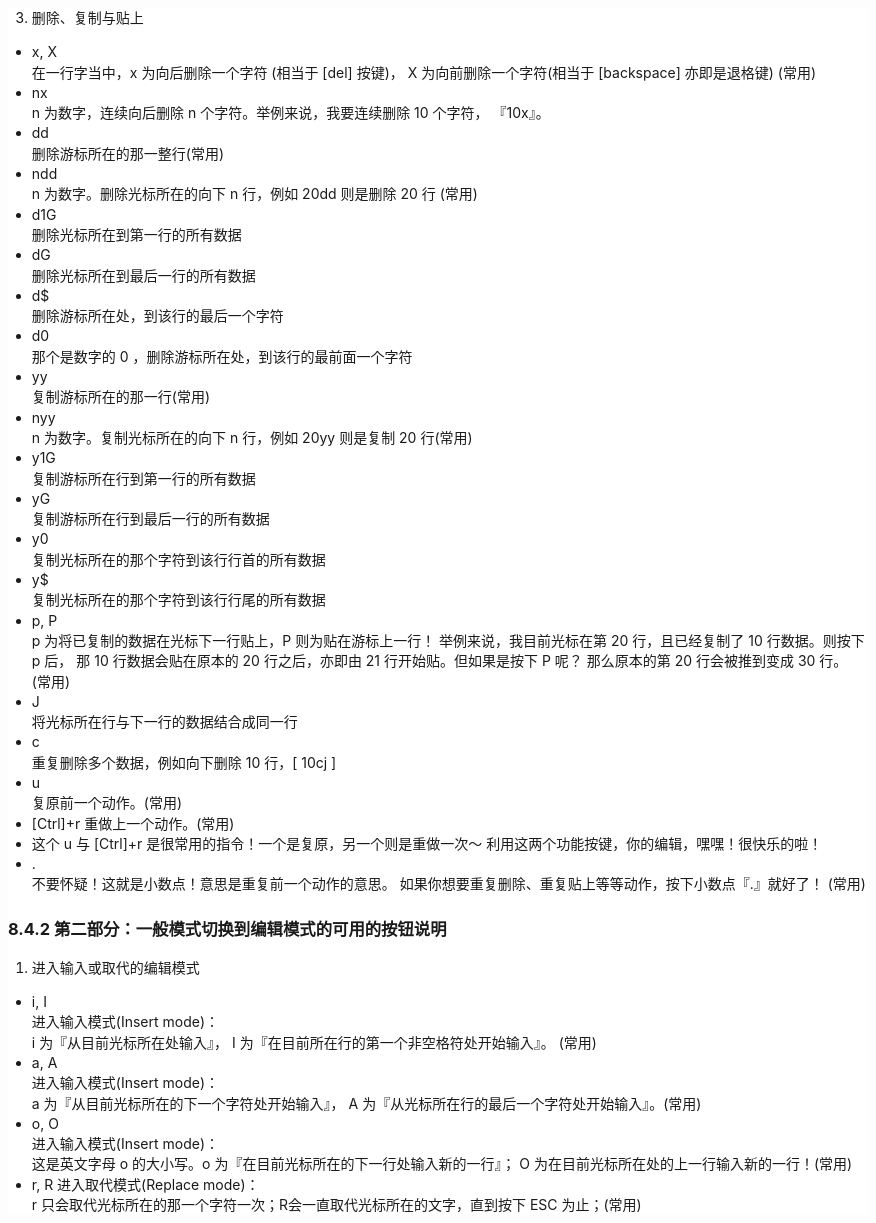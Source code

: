 3. 删除、复制与贴上

- x, X<br>
在一行字当中，x 为向后删除一个字符 (相当于 [del] 按键)， X 为向前删除一个字符(相当于 [backspace] 亦即是退格键) (常用)
- nx<br>
n 为数字，连续向后删除 n 个字符。举例来说，我要连续删除 10 个字符， 『10x』。
- dd<br>
删除游标所在的那一整行(常用)
- ndd<br>
n 为数字。删除光标所在的向下 n 行，例如 20dd 则是删除 20 行 (常用)
- d1G<br>
删除光标所在到第一行的所有数据
- dG<br>
删除光标所在到最后一行的所有数据
- d$<br>
删除游标所在处，到该行的最后一个字符
- d0<br>
那个是数字的 0 ，删除游标所在处，到该行的最前面一个字符
- yy<br>
复制游标所在的那一行(常用)
- nyy<br>
n 为数字。复制光标所在的向下 n 行，例如 20yy 则是复制 20 行(常用)
- y1G<br>
复制游标所在行到第一行的所有数据
- yG<br>
复制游标所在行到最后一行的所有数据
- y0<br>
复制光标所在的那个字符到该行行首的所有数据
- y$<br>
复制光标所在的那个字符到该行行尾的所有数据
- p, P<br>
p 为将已复制的数据在光标下一行贴上，P 则为贴在游标上一行！ 举例来说，我目前光标在第 20 行，且已经复制了 10 行数据。则按下 p 后， 那 10 行数据会贴在原本的 20 行之后，亦即由 21 行开始贴。但如果是按下 P 呢？ 那么原本的第 20 行会被推到变成 30 行。 (常用)
- J	<br>
将光标所在行与下一行的数据结合成同一行
- c	<br>
重复删除多个数据，例如向下删除 10 行，[ 10cj ]
- u	<br>
复原前一个动作。(常用)
- [Ctrl]+r
重做上一个动作。(常用)
- 这个 u 与 [Ctrl]+r 是很常用的指令！一个是复原，另一个则是重做一次～ 利用这两个功能按键，你的编辑，嘿嘿！很快乐的啦！
- .	<br>
不要怀疑！这就是小数点！意思是重复前一个动作的意思。 如果你想要重复删除、重复贴上等等动作，按下小数点『.』就好了！ (常用)

### 8.4.2  第二部分：一般模式切换到编辑模式的可用的按钮说明
1. 进入输入或取代的编辑模式
- i, I<br>
进入输入模式(Insert mode)：<br>
i 为『从目前光标所在处输入』， I 为『在目前所在行的第一个非空格符处开始输入』。 (常用)
- a, A<br>
进入输入模式(Insert mode)：<br>
a 为『从目前光标所在的下一个字符处开始输入』， A 为『从光标所在行的最后一个字符处开始输入』。(常用)
- o, O<br>
进入输入模式(Insert mode)：<br>
这是英文字母 o 的大小写。o 为『在目前光标所在的下一行处输入新的一行』； O 为在目前光标所在处的上一行输入新的一行！(常用)
- r, R	进入取代模式(Replace mode)：<br>
r 只会取代光标所在的那一个字符一次；R会一直取代光标所在的文字，直到按下 ESC 为止；(常用)
